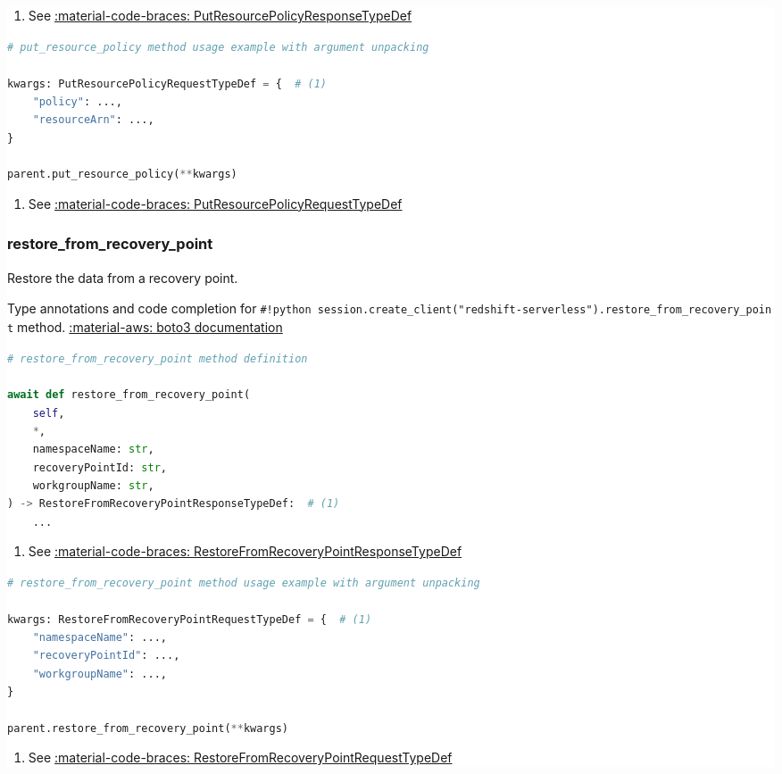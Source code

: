 1. See [:material-code-braces: PutResourcePolicyResponseTypeDef](./type_defs.md#putresourcepolicyresponsetypedef) 


```python
# put_resource_policy method usage example with argument unpacking

kwargs: PutResourcePolicyRequestTypeDef = {  # (1)
    "policy": ...,
    "resourceArn": ...,
}

parent.put_resource_policy(**kwargs)
```

1. See [:material-code-braces: PutResourcePolicyRequestTypeDef](./type_defs.md#putresourcepolicyrequesttypedef) 

### restore\_from\_recovery\_point

Restore the data from a recovery point.

Type annotations and code completion for `#!python session.create_client("redshift-serverless").restore_from_recovery_point` method.
[:material-aws: boto3 documentation](https://boto3.amazonaws.com/v1/documentation/api/latest/reference/services/redshift-serverless/client/restore_from_recovery_point.html)

```python
# restore_from_recovery_point method definition

await def restore_from_recovery_point(
    self,
    *,
    namespaceName: str,
    recoveryPointId: str,
    workgroupName: str,
) -> RestoreFromRecoveryPointResponseTypeDef:  # (1)
    ...
```

1. See [:material-code-braces: RestoreFromRecoveryPointResponseTypeDef](./type_defs.md#restorefromrecoverypointresponsetypedef) 


```python
# restore_from_recovery_point method usage example with argument unpacking

kwargs: RestoreFromRecoveryPointRequestTypeDef = {  # (1)
    "namespaceName": ...,
    "recoveryPointId": ...,
    "workgroupName": ...,
}

parent.restore_from_recovery_point(**kwargs)
```

1. See [:material-code-braces: RestoreFromRecoveryPointRequestTypeDef](./type_defs.md#restorefromrecoverypointrequesttypedef) 

